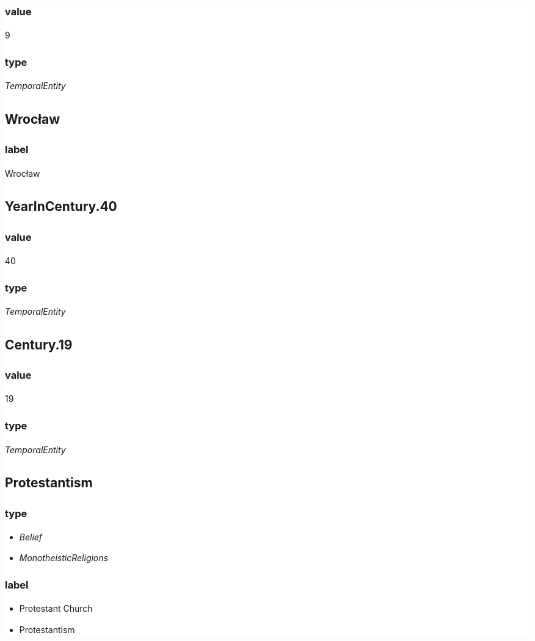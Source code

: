 ### value


9

### type


*TemporalEntity*

## Wrocław

### label


Wrocław

## YearInCentury.40

### value


40

### type


*TemporalEntity*

## Century.19

### value


19

### type


*TemporalEntity*

## Protestantism

### type

 - *Belief*

 - *MonotheisticReligions*

### label

 - Protestant Church

 - Protestantism
